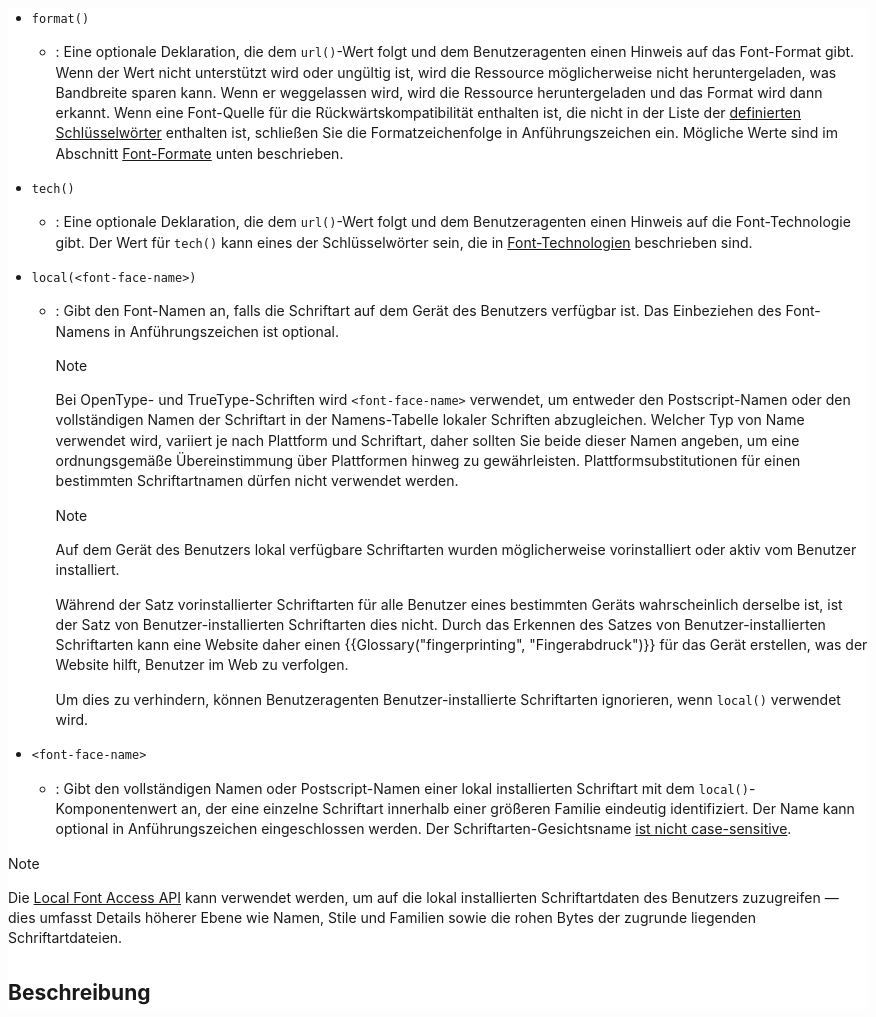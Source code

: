 - `format()`
  - : Eine optionale Deklaration, die dem `url()`-Wert folgt und dem Benutzeragenten einen Hinweis auf das Font-Format gibt.
    Wenn der Wert nicht unterstützt wird oder ungültig ist, wird die Ressource möglicherweise nicht heruntergeladen, was Bandbreite sparen kann.
    Wenn er weggelassen wird, wird die Ressource heruntergeladen und das Format wird dann erkannt.
    Wenn eine Font-Quelle für die Rückwärtskompatibilität enthalten ist, die nicht in der Liste der [definierten Schlüsselwörter](#formale_syntax) enthalten ist, schließen Sie die Formatzeichenfolge in Anführungszeichen ein.
    Mögliche Werte sind im Abschnitt [Font-Formate](#font-formate) unten beschrieben.
- `tech()`
  - : Eine optionale Deklaration, die dem `url()`-Wert folgt und dem Benutzeragenten einen Hinweis auf die Font-Technologie gibt.
    Der Wert für `tech()` kann eines der Schlüsselwörter sein, die in [Font-Technologien](#font-technologien) beschrieben sind.
- `local(<font-face-name>)`
  - : Gibt den Font-Namen an, falls die Schriftart auf dem Gerät des Benutzers verfügbar ist.
    Das Einbeziehen des Font-Namens in Anführungszeichen ist optional.

    > [!NOTE]
    > Bei OpenType- und TrueType-Schriften wird `<font-face-name>` verwendet, um entweder den Postscript-Namen oder den vollständigen Namen der Schriftart in der Namens-Tabelle lokaler Schriften abzugleichen. Welcher Typ von Name verwendet wird, variiert je nach Plattform und Schriftart, daher sollten Sie beide dieser Namen angeben, um eine ordnungsgemäße Übereinstimmung über Plattformen hinweg zu gewährleisten. Plattformsubstitutionen für einen bestimmten Schriftartnamen dürfen nicht verwendet werden.

    > [!NOTE]
    > Auf dem Gerät des Benutzers lokal verfügbare Schriftarten wurden möglicherweise vorinstalliert oder aktiv vom Benutzer installiert.
    >
    > Während der Satz vorinstallierter Schriftarten für alle Benutzer eines bestimmten Geräts wahrscheinlich derselbe ist, ist der Satz von Benutzer-installierten Schriftarten dies nicht. Durch das Erkennen des Satzes von Benutzer-installierten Schriftarten kann eine Website daher einen {{Glossary("fingerprinting", "Fingerabdruck")}} für das Gerät erstellen, was der Website hilft, Benutzer im Web zu verfolgen.
    >
    > Um dies zu verhindern, können Benutzeragenten Benutzer-installierte Schriftarten ignorieren, wenn `local()` verwendet wird.

- `<font-face-name>`
  - : Gibt den vollständigen Namen oder Postscript-Namen einer lokal installierten Schriftart mit dem `local()`-Komponentenwert an, der eine einzelne Schriftart innerhalb einer größeren Familie eindeutig identifiziert.
    Der Name kann optional in Anführungszeichen eingeschlossen werden. Der Schriftarten-Gesichtsname [ist nicht case-sensitive](https://drafts.csswg.org/css-fonts-3/#font-family-casing).

> [!NOTE]
> Die [Local Font Access API](/de/docs/Web/API/Local_Font_Access_API) kann verwendet werden, um auf die lokal installierten Schriftartdaten des Benutzers zuzugreifen — dies umfasst Details höherer Ebene wie Namen, Stile und Familien sowie die rohen Bytes der zugrunde liegenden Schriftartdateien.

## Beschreibung
